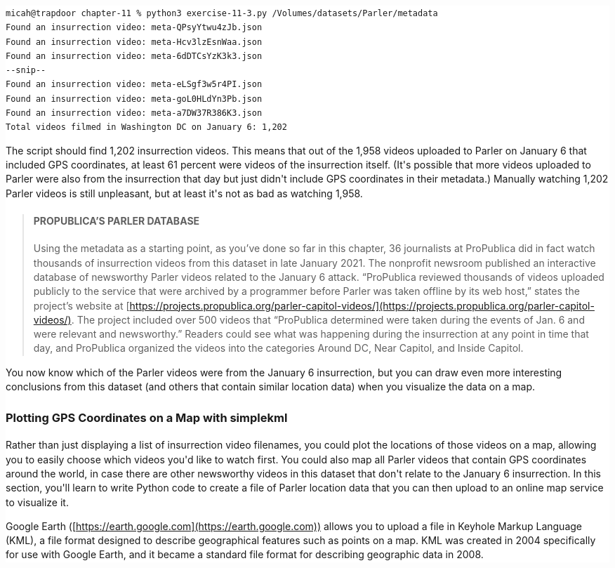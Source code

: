```
micah@trapdoor chapter-11 % python3 exercise-11-3.py /Volumes/datasets/Parler/metadata
Found an insurrection video: meta-QPsyYtwu4zJb.json
Found an insurrection video: meta-Hcv3lzEsnWaa.json
Found an insurrection video: meta-6dDTCsYzK3k3.json
--snip--
Found an insurrection video: meta-eLSgf3w5r4PI.json
Found an insurrection video: meta-goL0HLdYn3Pb.json
Found an insurrection video: meta-a7DW37R386K3.json
Total videos filmed in Washington DC on January 6: 1,202
```

The script should find 1,202 insurrection videos. This means that out of
the 1,958 videos uploaded to Parler on January 6 that included GPS
coordinates, at least 61 percent were videos of the insurrection itself.
(It's possible that more videos uploaded to Parler were also from the
insurrection that day but just didn't include GPS coordinates in their
metadata.) Manually watching 1,202 Parler videos is still unpleasant,
but at least it's not as bad as watching 1,958.

> #### PROPUBLICA’S PARLER DATABASE
> 
> Using the metadata as a starting point, as you’ve done so far in this chapter, 36 journalists at ProPublica did in fact watch thousands of insurrection videos from this dataset in late January 2021. The nonprofit newsroom published an interactive database of newsworthy Parler videos related to the January 6 attack. “ProPublica reviewed thousands of videos uploaded publicly to the service that were archived by a programmer before Parler was taken offline by its web host,” states the project’s website at [https://projects.propublica.org/parler-capitol-videos/](https://projects.propublica.org/parler-capitol-videos/). The project included over 500 videos that “ProPublica determined were taken during the events of Jan. 6 and were relevant and newsworthy.” Readers could see what was happening during the insurrection at any point in time that day, and ProPublica organized the videos into the categories Around DC, Near Capitol, and Inside Capitol.

You now know which of the Parler videos were from the January 6
insurrection, but you can draw even more interesting conclusions from
this dataset (and others that contain similar location data) when you
visualize the data on a map.



### Plotting GPS Coordinates on a Map with simplekml

Rather than just displaying a list of insurrection video filenames, you
could plot the locations of those videos on a map, allowing you to
easily choose which videos you'd like to watch first. You could also map
all Parler videos that contain GPS coordinates around the world, in case
there are other newsworthy videos in this dataset that don't relate to
the January 6 insurrection. In this section, you'll learn to write
Python code to create a file of Parler location data that you can then
upload to an online map service to visualize it.

Google Earth
([https://earth.google.com](https://earth.google.com))
allows you to upload a file in Keyhole Markup Language (KML), a file
format designed to describe geographical features such as points on a
map. KML was created in 2004 specifically for use with Google Earth, and
it became a standard file format for describing geographic data in 2008.
